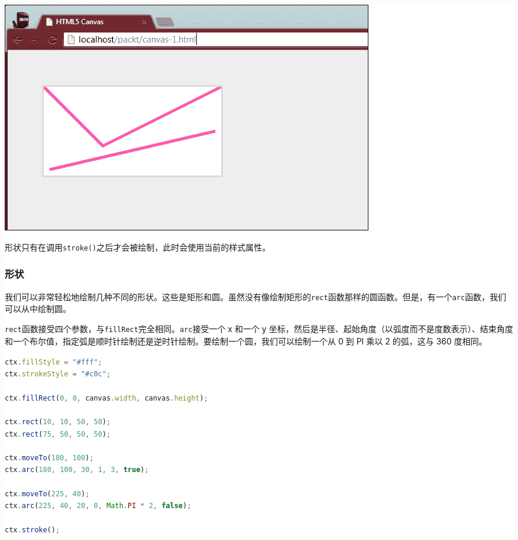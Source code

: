 ![线条](img/6029OT_05_07.jpg)

形状只有在调用`stroke()`之后才会被绘制，此时会使用当前的样式属性。

### 形状

我们可以非常轻松地绘制几种不同的形状。这些是矩形和圆。虽然没有像绘制矩形的`rect`函数那样的圆函数。但是，有一个`arc`函数，我们可以从中绘制圆。

`rect`函数接受四个参数，与`fillRect`完全相同。`arc`接受一个 x 和一个 y 坐标，然后是半径、起始角度（以弧度而不是度数表示）、结束角度和一个布尔值，指定弧是顺时针绘制还是逆时针绘制。要绘制一个圆，我们可以绘制一个从 0 到 PI 乘以 2 的弧，这与 360 度相同。

```js
ctx.fillStyle = "#fff";
ctx.strokeStyle = "#c0c";

ctx.fillRect(0, 0, canvas.width, canvas.height);

ctx.rect(10, 10, 50, 50);
ctx.rect(75, 50, 50, 50);

ctx.moveTo(180, 100);
ctx.arc(180, 100, 30, 1, 3, true);

ctx.moveTo(225, 40);
ctx.arc(225, 40, 20, 0, Math.PI * 2, false);

ctx.stroke();
```
